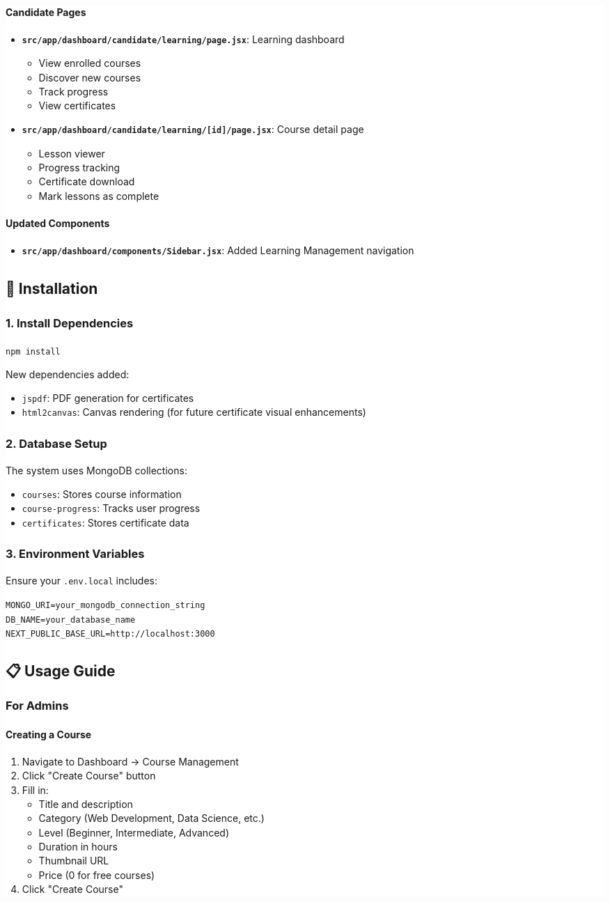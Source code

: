 #### Candidate Pages
- **`src/app/dashboard/candidate/learning/page.jsx`**: Learning dashboard
  - View enrolled courses
  - Discover new courses
  - Track progress
  - View certificates

- **`src/app/dashboard/candidate/learning/[id]/page.jsx`**: Course detail page
  - Lesson viewer
  - Progress tracking
  - Certificate download
  - Mark lessons as complete

#### Updated Components
- **`src/app/dashboard/components/Sidebar.jsx`**: Added Learning Management navigation

## 🚀 Installation

### 1. Install Dependencies

```bash
npm install
```

New dependencies added:
- `jspdf`: PDF generation for certificates
- `html2canvas`: Canvas rendering (for future certificate visual enhancements)

### 2. Database Setup

The system uses MongoDB collections:
- `courses`: Stores course information
- `course-progress`: Tracks user progress
- `certificates`: Stores certificate data

### 3. Environment Variables

Ensure your `.env.local` includes:
```env
MONGO_URI=your_mongodb_connection_string
DB_NAME=your_database_name
NEXT_PUBLIC_BASE_URL=http://localhost:3000
```

## 📋 Usage Guide

### For Admins

#### Creating a Course
1. Navigate to Dashboard → Course Management
2. Click "Create Course" button
3. Fill in:
   - Title and description
   - Category (Web Development, Data Science, etc.)
   - Level (Beginner, Intermediate, Advanced)
   - Duration in hours
   - Thumbnail URL
   - Price (0 for free courses)
4. Click "Create Course"
